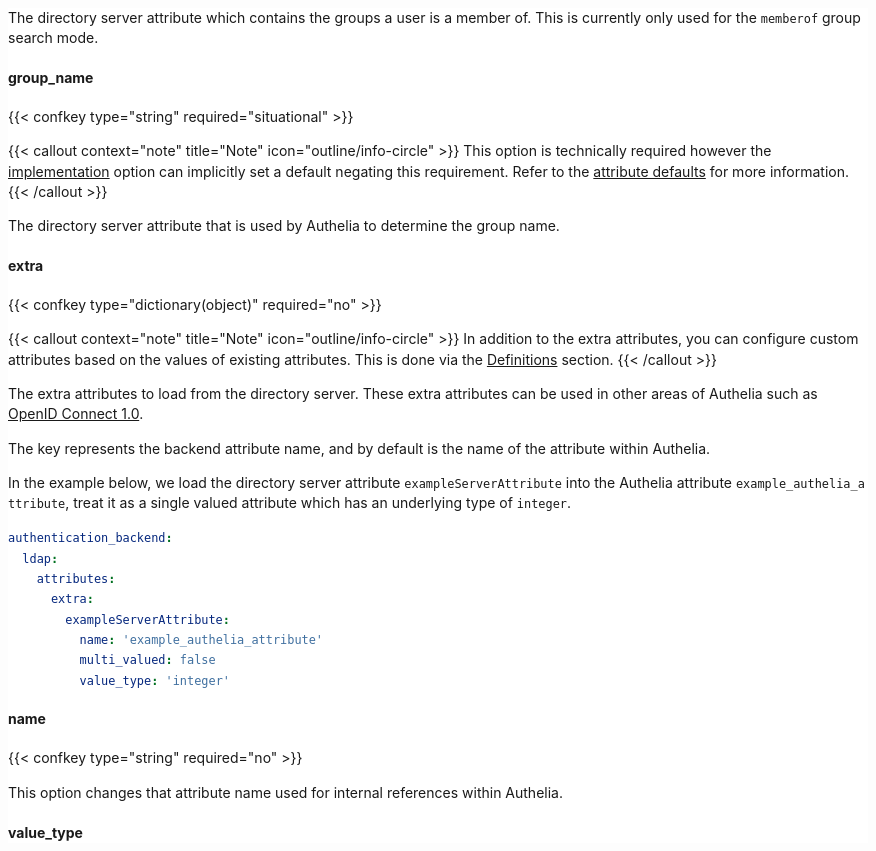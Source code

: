 The directory server attribute which contains the groups a user is a member of. This is currently only used for the
`memberof` group search mode.

#### group_name

{{< confkey type="string" required="situational" >}}

{{< callout context="note" title="Note" icon="outline/info-circle" >}}
This option is technically required however the [implementation](#implementation) option can implicitly set a
default negating this requirement. Refer to the [attribute defaults](../../reference/guides/ldap.md#attribute-defaults) for more information.
{{< /callout >}}

The directory server attribute that is used by Authelia to determine the group name.

#### extra

{{< confkey type="dictionary(object)" required="no" >}}

{{< callout context="note" title="Note" icon="outline/info-circle" >}}
In addition to the extra attributes, you can configure custom attributes based on the values of existing attributes.
This is done via the [Definitions](../definitions/user-attributes.md) section.
{{< /callout >}}

The extra attributes to load from the directory server. These extra attributes can be used in other areas of Authelia
such as [OpenID Connect 1.0](../identity-providers/openid-connect/provider.md).

The key represents the backend attribute name, and by default is the name of the attribute within Authelia.

In the example below, we load the directory server attribute `exampleServerAttribute` into the Authelia attribute
`example_authelia_attribute`, treat it as a single valued attribute which has an underlying type of `integer`.

```yaml
authentication_backend:
  ldap:
    attributes:
      extra:
        exampleServerAttribute:
          name: 'example_authelia_attribute'
          multi_valued: false
          value_type: 'integer'
```

#### name

{{< confkey type="string" required="no" >}}

This option changes that attribute name used for internal references within Authelia.

#### value_type
